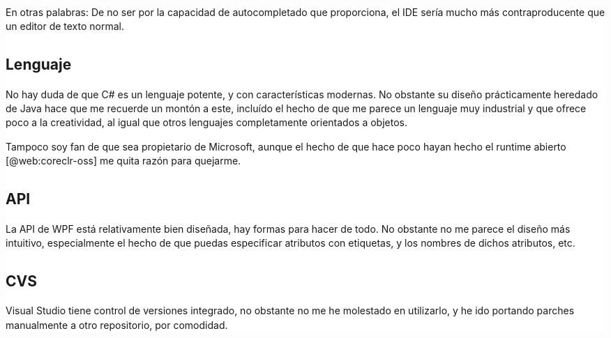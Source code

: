 En otras palabras: De no ser por la capacidad de autocompletado que proporciona,
el IDE sería mucho más contraproducente que un editor de texto normal.

[^environ]: GNU/Linux, una shell y Vim
[^disclaimer]: Nótese que no dudo de que habrá alguna manera para configurar eso
o algo parecido, aunque dudo que sea la misma experiencia de no tener que quitar
los dedos del teclado que se consigue con un editor. Sobre el formato del
código, me parece que en todo caso debería ser *opt-in*.

## Lenguaje

No hay duda de que C# es un lenguaje potente, y con características modernas. No
obstante su diseño prácticamente heredado de Java hace que me recuerde un montón
a este, incluído el hecho de que me parece un lenguaje muy industrial y que
ofrece poco a la creatividad, al igual que otros lenguajes completamente
orientados a objetos.

Tampoco soy fan de que sea propietario de Microsoft, aunque el hecho de que hace
poco hayan hecho el runtime abierto [@web:coreclr-oss] me quita razón para
quejarme.

## API

La API de WPF está relativamente bien diseñada, hay formas para hacer de todo.
No obstante no me parece el diseño más intuitivo, especialmente el hecho de que
puedas especificar atributos con etiquetas, y los nombres de dichos atributos,
etc.

## CVS

Visual Studio tiene control de versiones integrado, no obstante no me he
molestado en utilizarlo, y he ido portando parches manualmente a otro
repositorio, por comodidad.



[^diagramfootnote]: Nótese que puede estar incompleto, es probable que falten